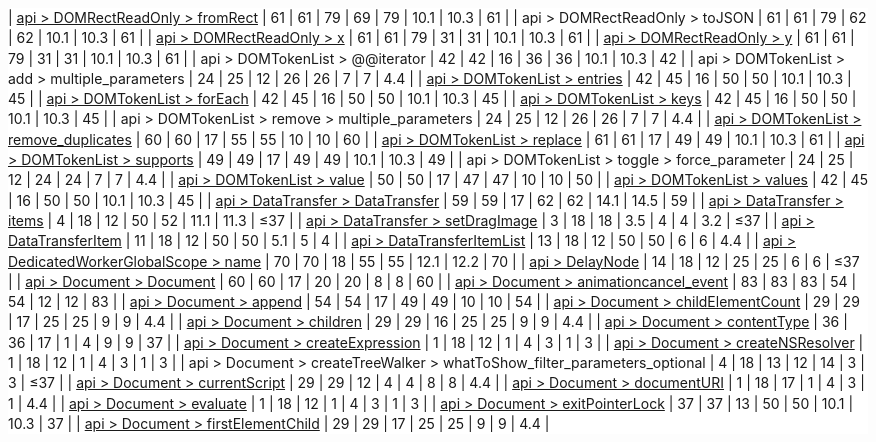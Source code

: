 | [api > DOMRectReadOnly > fromRect](https://developer.mozilla.org/docs/Web/API/DOMRectReadOnly/fromRect) | 61 | 61 | 79 | 69 | 79 | 10.1 | 10.3 | 61 |
| api > DOMRectReadOnly > toJSON | 61 | 61 | 79 | 62 | 62 | 10.1 | 10.3 | 61 |
| [api > DOMRectReadOnly > x](https://developer.mozilla.org/docs/Web/API/DOMRectReadOnly/x) | 61 | 61 | 79 | 31 | 31 | 10.1 | 10.3 | 61 |
| [api > DOMRectReadOnly > y](https://developer.mozilla.org/docs/Web/API/DOMRectReadOnly/y) | 61 | 61 | 79 | 31 | 31 | 10.1 | 10.3 | 61 |
| api > DOMTokenList > @@iterator | 42 | 42 | 16 | 36 | 36 | 10.1 | 10.3 | 42 |
| api > DOMTokenList > add > multiple_parameters | 24 | 25 | 12 | 26 | 26 | 7 | 7 | 4.4 |
| [api > DOMTokenList > entries](https://developer.mozilla.org/docs/Web/API/DOMTokenList/entries) | 42 | 45 | 16 | 50 | 50 | 10.1 | 10.3 | 45 |
| [api > DOMTokenList > forEach](https://developer.mozilla.org/docs/Web/API/DOMTokenList/forEach) | 42 | 45 | 16 | 50 | 50 | 10.1 | 10.3 | 45 |
| [api > DOMTokenList > keys](https://developer.mozilla.org/docs/Web/API/DOMTokenList/keys) | 42 | 45 | 16 | 50 | 50 | 10.1 | 10.3 | 45 |
| api > DOMTokenList > remove > multiple_parameters | 24 | 25 | 12 | 26 | 26 | 7 | 7 | 4.4 |
| [api > DOMTokenList > remove_duplicates](https://developer.mozilla.org/docs/Web/API/DOMTokenList#Trimming_of_whitespace_and_removal_of_duplicates) | 60 | 60 | 17 | 55 | 55 | 10 | 10 | 60 |
| [api > DOMTokenList > replace](https://developer.mozilla.org/docs/Web/API/DOMTokenList/replace) | 61 | 61 | 17 | 49 | 49 | 10.1 | 10.3 | 61 |
| [api > DOMTokenList > supports](https://developer.mozilla.org/docs/Web/API/DOMTokenList/supports) | 49 | 49 | 17 | 49 | 49 | 10.1 | 10.3 | 49 |
| api > DOMTokenList > toggle > force_parameter | 24 | 25 | 12 | 24 | 24 | 7 | 7 | 4.4 |
| [api > DOMTokenList > value](https://developer.mozilla.org/docs/Web/API/DOMTokenList/value) | 50 | 50 | 17 | 47 | 47 | 10 | 10 | 50 |
| [api > DOMTokenList > values](https://developer.mozilla.org/docs/Web/API/DOMTokenList/values) | 42 | 45 | 16 | 50 | 50 | 10.1 | 10.3 | 45 |
| [api > DataTransfer > DataTransfer](https://developer.mozilla.org/docs/Web/API/DataTransfer/DataTransfer) | 59 | 59 | 17 | 62 | 62 | 14.1 | 14.5 | 59 |
| [api > DataTransfer > items](https://developer.mozilla.org/docs/Web/API/DataTransfer/items) | 4 | 18 | 12 | 50 | 52 | 11.1 | 11.3 | ≤37 |
| [api > DataTransfer > setDragImage](https://developer.mozilla.org/docs/Web/API/DataTransfer/setDragImage) | 3 | 18 | 18 | 3.5 | 4 | 4 | 3.2 | ≤37 |
| [api > DataTransferItem](https://developer.mozilla.org/docs/Web/API/DataTransferItem) | 11 | 18 | 12 | 50 | 50 | 5.1 | 5 | 4 |
| [api > DataTransferItemList](https://developer.mozilla.org/docs/Web/API/DataTransferItemList) | 13 | 18 | 12 | 50 | 50 | 6 | 6 | 4.4 |
| [api > DedicatedWorkerGlobalScope > name](https://developer.mozilla.org/docs/Web/API/DedicatedWorkerGlobalScope/name) | 70 | 70 | 18 | 55 | 55 | 12.1 | 12.2 | 70 |
| [api > DelayNode](https://developer.mozilla.org/docs/Web/API/DelayNode) | 14 | 18 | 12 | 25 | 25 | 6 | 6 | ≤37 |
| [api > Document > Document](https://developer.mozilla.org/docs/Web/API/Document/Document) | 60 | 60 | 17 | 20 | 20 | 8 | 8 | 60 |
| [api > Document > animationcancel_event](https://developer.mozilla.org/docs/Web/API/Document/animationcancel_event) | 83 | 83 | 83 | 54 | 54 | 12 | 12 | 83 |
| [api > Document > append](https://developer.mozilla.org/docs/Web/API/Document/append) | 54 | 54 | 17 | 49 | 49 | 10 | 10 | 54 |
| [api > Document > childElementCount](https://developer.mozilla.org/docs/Web/API/Document/childElementCount) | 29 | 29 | 17 | 25 | 25 | 9 | 9 | 4.4 |
| [api > Document > children](https://developer.mozilla.org/docs/Web/API/Document/children) | 29 | 29 | 16 | 25 | 25 | 9 | 9 | 4.4 |
| [api > Document > contentType](https://developer.mozilla.org/docs/Web/API/Document/contentType) | 36 | 36 | 17 | 1 | 4 | 9 | 9 | 37 |
| [api > Document > createExpression](https://developer.mozilla.org/docs/Web/API/Document/createExpression) | 1 | 18 | 12 | 1 | 4 | 3 | 1 | 3 |
| [api > Document > createNSResolver](https://developer.mozilla.org/docs/Web/API/Document/createNSResolver) | 1 | 18 | 12 | 1 | 4 | 3 | 1 | 3 |
| api > Document > createTreeWalker > whatToShow_filter_parameters_optional | 4 | 18 | 13 | 12 | 14 | 3 | 3 | ≤37 |
| [api > Document > currentScript](https://developer.mozilla.org/docs/Web/API/Document/currentScript) | 29 | 29 | 12 | 4 | 4 | 8 | 8 | 4.4 |
| [api > Document > documentURI](https://developer.mozilla.org/docs/Web/API/Document/documentURI) | 1 | 18 | 17 | 1 | 4 | 3 | 1 | 4.4 |
| [api > Document > evaluate](https://developer.mozilla.org/docs/Web/API/Document/evaluate) | 1 | 18 | 12 | 1 | 4 | 3 | 1 | 3 |
| [api > Document > exitPointerLock](https://developer.mozilla.org/docs/Web/API/Document/exitPointerLock) | 37 | 37 | 13 | 50 | 50 | 10.1 | 10.3 | 37 |
| [api > Document > firstElementChild](https://developer.mozilla.org/docs/Web/API/Document/firstElementChild) | 29 | 29 | 17 | 25 | 25 | 9 | 9 | 4.4 |